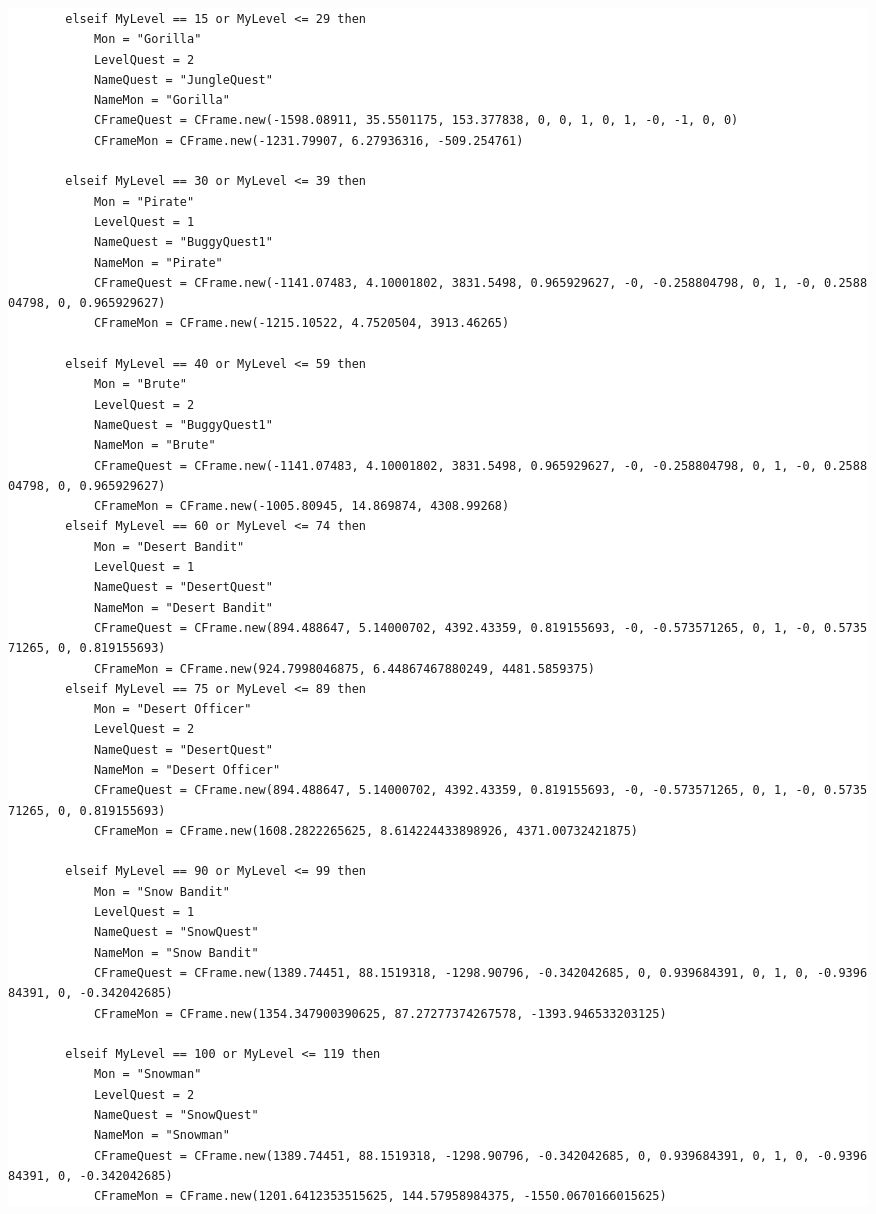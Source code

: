             elseif MyLevel == 15 or MyLevel <= 29 then
                Mon = "Gorilla"
                LevelQuest = 2
                NameQuest = "JungleQuest"
                NameMon = "Gorilla"
                CFrameQuest = CFrame.new(-1598.08911, 35.5501175, 153.377838, 0, 0, 1, 0, 1, -0, -1, 0, 0)
                CFrameMon = CFrame.new(-1231.79907, 6.27936316, -509.254761)
                
            elseif MyLevel == 30 or MyLevel <= 39 then        
                Mon = "Pirate"
                LevelQuest = 1
                NameQuest = "BuggyQuest1"
                NameMon = "Pirate"
                CFrameQuest = CFrame.new(-1141.07483, 4.10001802, 3831.5498, 0.965929627, -0, -0.258804798, 0, 1, -0, 0.258804798, 0, 0.965929627)
                CFrameMon = CFrame.new(-1215.10522, 4.7520504, 3913.46265)
                
            elseif MyLevel == 40 or MyLevel <= 59 then
                Mon = "Brute"
                LevelQuest = 2
                NameQuest = "BuggyQuest1"
                NameMon = "Brute"
                CFrameQuest = CFrame.new(-1141.07483, 4.10001802, 3831.5498, 0.965929627, -0, -0.258804798, 0, 1, -0, 0.258804798, 0, 0.965929627)
                CFrameMon = CFrame.new(-1005.80945, 14.869874, 4308.99268)
            elseif MyLevel == 60 or MyLevel <= 74 then
                Mon = "Desert Bandit"
                LevelQuest = 1
                NameQuest = "DesertQuest"
                NameMon = "Desert Bandit"
                CFrameQuest = CFrame.new(894.488647, 5.14000702, 4392.43359, 0.819155693, -0, -0.573571265, 0, 1, -0, 0.573571265, 0, 0.819155693)
                CFrameMon = CFrame.new(924.7998046875, 6.44867467880249, 4481.5859375)
            elseif MyLevel == 75 or MyLevel <= 89 then
                Mon = "Desert Officer"
                LevelQuest = 2
                NameQuest = "DesertQuest"
                NameMon = "Desert Officer"
                CFrameQuest = CFrame.new(894.488647, 5.14000702, 4392.43359, 0.819155693, -0, -0.573571265, 0, 1, -0, 0.573571265, 0, 0.819155693)
                CFrameMon = CFrame.new(1608.2822265625, 8.614224433898926, 4371.00732421875)
                
            elseif MyLevel == 90 or MyLevel <= 99 then
                Mon = "Snow Bandit"
                LevelQuest = 1
                NameQuest = "SnowQuest"
                NameMon = "Snow Bandit"
                CFrameQuest = CFrame.new(1389.74451, 88.1519318, -1298.90796, -0.342042685, 0, 0.939684391, 0, 1, 0, -0.939684391, 0, -0.342042685)
                CFrameMon = CFrame.new(1354.347900390625, 87.27277374267578, -1393.946533203125)
                
            elseif MyLevel == 100 or MyLevel <= 119 then
                Mon = "Snowman"
                LevelQuest = 2
                NameQuest = "SnowQuest"
                NameMon = "Snowman"
                CFrameQuest = CFrame.new(1389.74451, 88.1519318, -1298.90796, -0.342042685, 0, 0.939684391, 0, 1, 0, -0.939684391, 0, -0.342042685)
                CFrameMon = CFrame.new(1201.6412353515625, 144.57958984375, -1550.0670166015625)
                